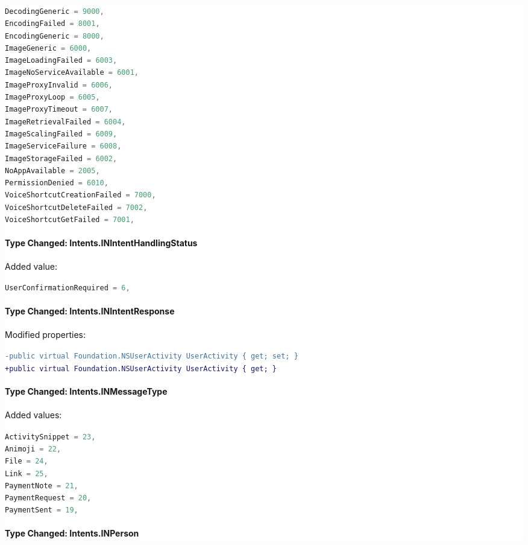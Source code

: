 ```csharp
DecodingGeneric = 9000,
EncodingFailed = 8001,
EncodingGeneric = 8000,
ImageGeneric = 6000,
ImageLoadingFailed = 6003,
ImageNoServiceAvailable = 6001,
ImageProxyInvalid = 6006,
ImageProxyLoop = 6005,
ImageProxyTimeout = 6007,
ImageRetrievalFailed = 6004,
ImageScalingFailed = 6009,
ImageServiceFailure = 6008,
ImageStorageFailed = 6002,
NoAppAvailable = 2005,
PermissionDenied = 6010,
VoiceShortcutCreationFailed = 7000,
VoiceShortcutDeleteFailed = 7002,
VoiceShortcutGetFailed = 7001,
```


#### Type Changed: Intents.INIntentHandlingStatus

Added value:

```csharp
UserConfirmationRequired = 6,
```


#### Type Changed: Intents.INIntentResponse

Modified properties:

```diff
-public virtual Foundation.NSUserActivity UserActivity { get; set; }
+public virtual Foundation.NSUserActivity UserActivity { get; }
```


#### Type Changed: Intents.INMessageType

Added values:

```csharp
ActivitySnippet = 23,
Animoji = 22,
File = 24,
Link = 25,
PaymentNote = 21,
PaymentRequest = 20,
PaymentSent = 19,
```


#### Type Changed: Intents.INPerson
